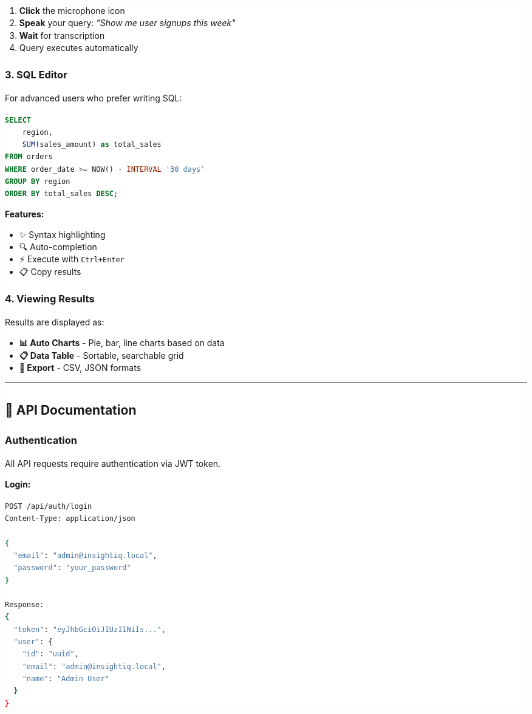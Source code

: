 1. **Click** the microphone icon
2. **Speak** your query: *"Show me user signups this week"*
3. **Wait** for transcription
4. Query executes automatically

### 3. SQL Editor

For advanced users who prefer writing SQL:

```sql
SELECT
    region,
    SUM(sales_amount) as total_sales
FROM orders
WHERE order_date >= NOW() - INTERVAL '30 days'
GROUP BY region
ORDER BY total_sales DESC;
```

**Features:**
- ✨ Syntax highlighting
- 🔍 Auto-completion
- ⚡ Execute with `Ctrl+Enter`
- 📋 Copy results

### 4. Viewing Results

Results are displayed as:
- **📊 Auto Charts** - Pie, bar, line charts based on data
- **📋 Data Table** - Sortable, searchable grid
- **💾 Export** - CSV, JSON formats

---

## 🔧 API Documentation

### Authentication

All API requests require authentication via JWT token.

**Login:**
```bash
POST /api/auth/login
Content-Type: application/json

{
  "email": "admin@insightiq.local",
  "password": "your_password"
}

Response:
{
  "token": "eyJhbGciOiJIUzI1NiIs...",
  "user": {
    "id": "uuid",
    "email": "admin@insightiq.local",
    "name": "Admin User"
  }
}
```
